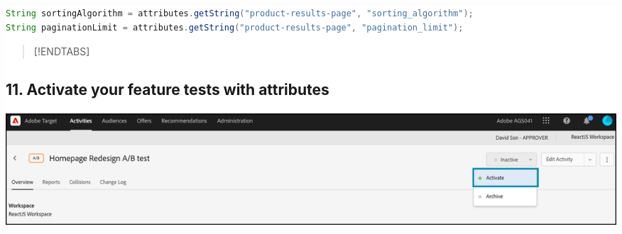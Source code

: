 ```java {line-numbers="true"}
String sortingAlgorithm = attributes.getString("product-results-page", "sorting_algorithm");
String paginationLimit = attributes.getString("product-results-page", "pagination_limit");
```

>[!ENDTABS]

## 11. Activate your feature tests with attributes

![alt image](assets/asset-activate.png)
